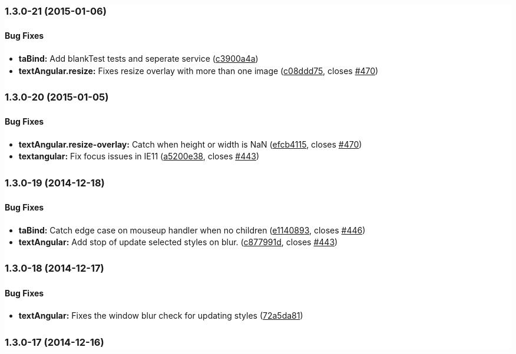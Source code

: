 
<a name="1.3.0-21"></a>
### 1.3.0-21 (2015-01-06)


#### Bug Fixes

* **taBind:** Add blankTest tests and seperate service ([c3900a4a](http://github.com/fraywing/textAngular/commit/c3900a4a64c9b51632bc70c0e305d2752faa0ba3))
* **textAngular.resize:** Fixes resize overlay with more than one image ([c08ddd75](http://github.com/fraywing/textAngular/commit/c08ddd75282cea89e5c2bfed64bee7fc2f78b1a5), closes [#470](http://github.com/fraywing/textAngular/issues/470))


<a name="1.3.0-20"></a>
### 1.3.0-20 (2015-01-05)


#### Bug Fixes

* **textAngular.resize-overlay:** Catch when height or width is NaN ([efcb4115](http://github.com/fraywing/textAngular/commit/efcb411523aecab53a1798a7c25057f34f461444), closes [#470](http://github.com/fraywing/textAngular/issues/470))
* **textangular:** Fix focus issues in IE11 ([a5200e38](http://github.com/fraywing/textAngular/commit/a5200e38780744ad71aa30f83871917a22fd8471), closes [#443](http://github.com/fraywing/textAngular/issues/443))


<a name="1.3.0-19"></a>
### 1.3.0-19 (2014-12-18)


#### Bug Fixes

* **taBind:** Catch edge case on mouseup handler when no children ([e1140893](http://github.com/fraywing/textAngular/commit/e11408932653cb1e8adfae628fa34c495c7892bf), closes [#446](http://github.com/fraywing/textAngular/issues/446))
* **textAngular:** Add stop of update selected styles on blur. ([c877991d](http://github.com/fraywing/textAngular/commit/c877991de312b7e78865d4f03390de5a2e4d40c2), closes [#443](http://github.com/fraywing/textAngular/issues/443))


<a name="1.3.0-18"></a>
### 1.3.0-18 (2014-12-17)


#### Bug Fixes

* **textAngular:** Fixes the window blur check for updating styles ([72a5da81](http://github.com/fraywing/textAngular/commit/72a5da815ba8cad96ec70ab920dcf14971bdb05d))


<a name="1.3.0-17"></a>
### 1.3.0-17 (2014-12-16)


